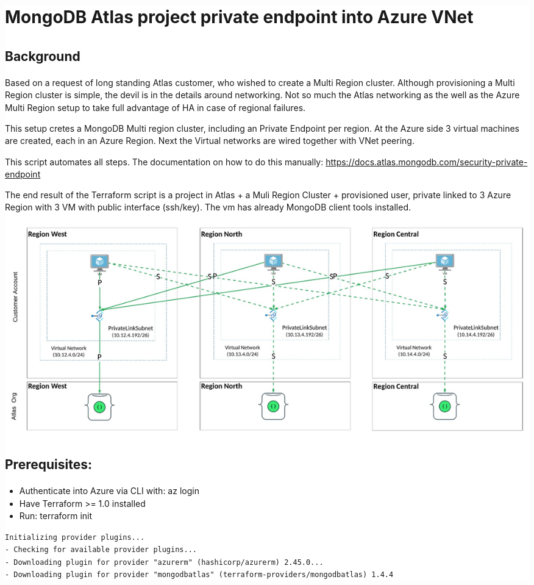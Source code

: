# MongoDB Atlas project private endpoint into Azure VNet 

## Background
Based on a request of long standing Atlas customer, who wished to create a Multi Region cluster.
Although provisioning a Multi Region cluster is simple, the devil is in the details around networking.
Not so much the Atlas networking as the well as the Azure Multi Region setup to take full advantage 
of HA in case of regional failures. 

This setup cretes a MongoDB Multi region cluster, including an Private Endpoint per region.
At the Azure side 3 virtual machines are created, each in an Azure Region. 
Next the Virtual networks are wired together with VNet peering.

This script automates all steps. 
The documentation on how to do this manually: https://docs.atlas.mongodb.com/security-private-endpoint 

The end result of the Terraform script is a project in Atlas + a Muli Region Cluster + provisioned user, private linked to 3 Azure Region with 3 VM with public interface (ssh/key). The vm has already MongoDB client tools installed.

<img style="max-width: 100%; height: auto; " src="overview2.jpg">

## Prerequisites:
* Authenticate into Azure via CLI with:  az login
* Have Terraform >= 1.0 installed
* Run: terraform init 

```
Initializing provider plugins...
- Checking for available provider plugins...
- Downloading plugin for provider "azurerm" (hashicorp/azurerm) 2.45.0...
- Downloading plugin for provider "mongodbatlas" (terraform-providers/mongodbatlas) 1.4.4
```
